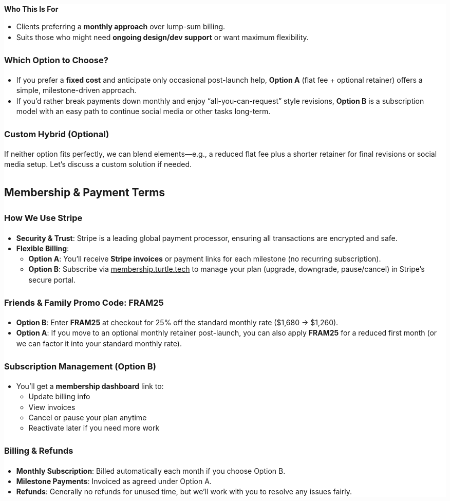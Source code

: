 **Who This Is For**

- Clients preferring a **monthly approach** over lump-sum billing.
- Suits those who might need **ongoing design/dev support** or want maximum flexibility.

### **Which Option to Choose?**

- If you prefer a **fixed cost** and anticipate only occasional post-launch help, **Option A** (flat fee + optional retainer) offers a simple, milestone-driven approach.
- If you’d rather break payments down monthly and enjoy “all-you-can-request” style revisions, **Option B** is a subscription model with an easy path to continue social media or other tasks long-term.

### **Custom Hybrid** (Optional)

If neither option fits perfectly, we can blend elements—e.g., a reduced flat fee plus a shorter retainer for final revisions or social media setup. Let’s discuss a custom solution if needed.

## **Membership & Payment Terms**

### How We Use Stripe

- **Security & Trust**: Stripe is a leading global payment processor, ensuring all transactions are encrypted and safe.
- **Flexible Billing**:
  - **Option A**: You’ll receive **Stripe invoices** or payment links for each milestone (no recurring subscription).
  - **Option B**: Subscribe via [membership.turtle.tech](https://membership.turtle.tech/) to manage your plan (upgrade, downgrade, pause/cancel) in Stripe’s secure portal.

### **Friends & Family Promo Code: FRAM25**

- **Option B**: Enter **FRAM25** at checkout for 25% off the standard monthly rate (\$1,680 → \$1,260).
- **Option A**: If you move to an optional monthly retainer post-launch, you can also apply **FRAM25** for a reduced first month (or we can factor it into your standard monthly rate).

### **Subscription Management (Option B)**

- You’ll get a **membership dashboard** link to:
  - Update billing info
  - View invoices
  - Cancel or pause your plan anytime
  - Reactivate later if you need more work

### **Billing & Refunds**

- **Monthly Subscription**: Billed automatically each month if you choose Option B.
- **Milestone Payments**: Invoiced as agreed under Option A.
- **Refunds**: Generally no refunds for unused time, but we’ll work with you to resolve any issues fairly.
